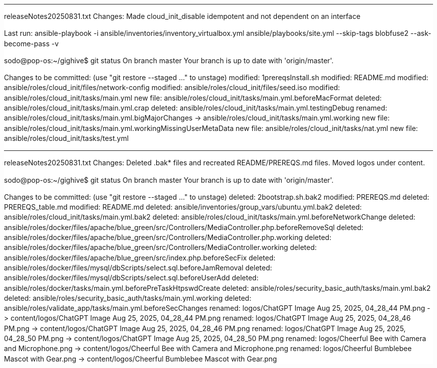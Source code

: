 *** 
releaseNotes20250831.txt
Changes: Made cloud_init_disable idempotent and not dependent on an interface

Last run: ansible-playbook -i ansible/inventories/inventory_virtualbox.yml ansible/playbooks/site.yml --skip-tags blobfuse2 --ask-become-pass -v

sodo@pop-os:~/gighive$ git status
On branch master
Your branch is up to date with 'origin/master'.

Changes to be committed:
  (use "git restore --staged <file>..." to unstage)
	modified:   1prereqsInstall.sh
	modified:   README.md
	modified:   ansible/roles/cloud_init/files/network-config
	modified:   ansible/roles/cloud_init/files/seed.iso
	modified:   ansible/roles/cloud_init/tasks/main.yml
	new file:   ansible/roles/cloud_init/tasks/main.yml.beforeMacFormat
	deleted:    ansible/roles/cloud_init/tasks/main.yml.crap
	deleted:    ansible/roles/cloud_init/tasks/main.yml.testingDebug
	renamed:    ansible/roles/cloud_init/tasks/main.yml.bigMajorChanges -> ansible/roles/cloud_init/tasks/main.yml.working
	new file:   ansible/roles/cloud_init/tasks/main.yml.workingMissingUserMetaData
	new file:   ansible/roles/cloud_init/tasks/nat.yml
	new file:   ansible/roles/cloud_init/tasks/test.yml

*** 
releaseNotes20250831.txt
Changes: Deleted .bak* files and recreated README/PREREQS.md files. Moved logos under content.

sodo@pop-os:~/gighive$ git status
On branch master
Your branch is up to date with 'origin/master'.

Changes to be committed:
  (use "git restore --staged <file>..." to unstage)
	deleted:    2bootstrap.sh.bak2
	modified:   PREREQS.md
	deleted:    PREREQS_table.md
	modified:   README.md
	deleted:    ansible/inventories/group_vars/ubuntu.yml.bak2
	deleted:    ansible/roles/cloud_init/tasks/main.yml.bak2
	deleted:    ansible/roles/cloud_init/tasks/main.yml.beforeNetworkChange
	deleted:    ansible/roles/docker/files/apache/blue_green/src/Controllers/MediaController.php.beforeRemoveSql
	deleted:    ansible/roles/docker/files/apache/blue_green/src/Controllers/MediaController.php.working
	deleted:    ansible/roles/docker/files/apache/blue_green/src/Controllers/MediaController.working
	deleted:    ansible/roles/docker/files/apache/blue_green/src/index.php.beforeSecFix
	deleted:    ansible/roles/docker/files/mysql/dbScripts/select.sql.beforeJamRemoval
	deleted:    ansible/roles/docker/files/mysql/dbScripts/select.sql.beforeUserAdd
	deleted:    ansible/roles/docker/tasks/main.yml.beforePreTaskHtpswdCreate
	deleted:    ansible/roles/security_basic_auth/tasks/main.yml.bak2
	deleted:    ansible/roles/security_basic_auth/tasks/main.yml.working
	deleted:    ansible/roles/validate_app/tasks/main.yml.beforeSecChanges
	renamed:    logos/ChatGPT Image Aug 25, 2025, 04_28_44 PM.png -> content/logos/ChatGPT Image Aug 25, 2025, 04_28_44 PM.png
	renamed:    logos/ChatGPT Image Aug 25, 2025, 04_28_46 PM.png -> content/logos/ChatGPT Image Aug 25, 2025, 04_28_46 PM.png
	renamed:    logos/ChatGPT Image Aug 25, 2025, 04_28_50 PM.png -> content/logos/ChatGPT Image Aug 25, 2025, 04_28_50 PM.png
	renamed:    logos/Cheerful Bee with Camera and Microphone.png -> content/logos/Cheerful Bee with Camera and Microphone.png
	renamed:    logos/Cheerful Bumblebee Mascot with Gear.png -> content/logos/Cheerful Bumblebee Mascot with Gear.png